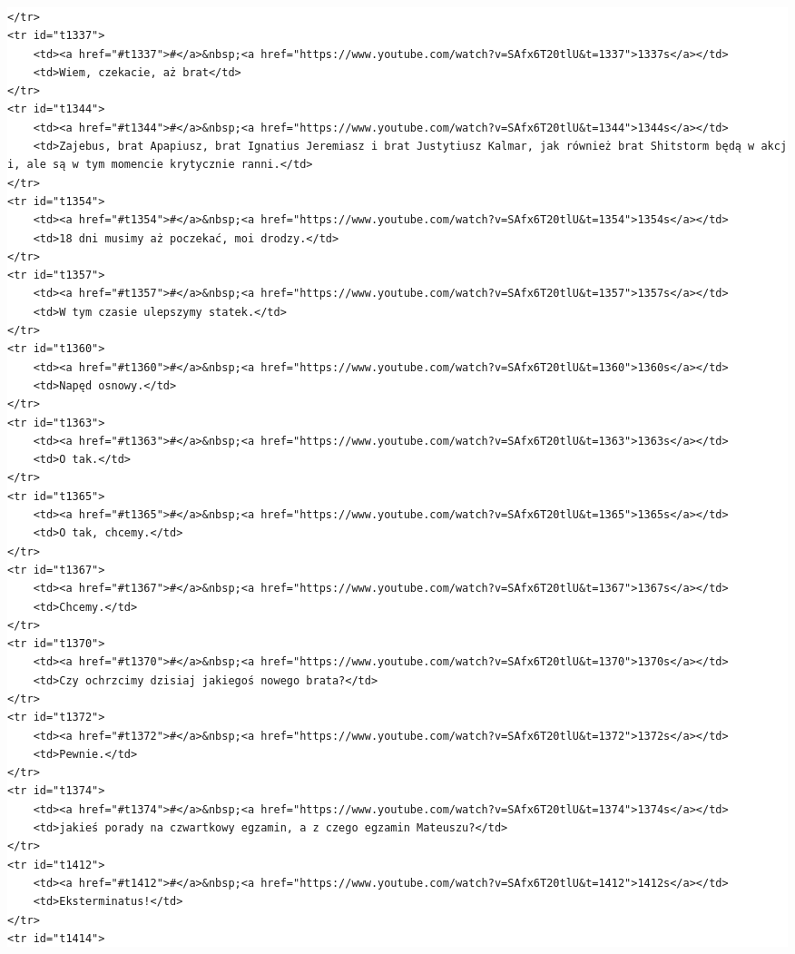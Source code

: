     </tr>
    <tr id="t1337">
        <td><a href="#t1337">#</a>&nbsp;<a href="https://www.youtube.com/watch?v=SAfx6T20tlU&t=1337">1337s</a></td>
        <td>Wiem, czekacie, aż brat</td>
    </tr>
    <tr id="t1344">
        <td><a href="#t1344">#</a>&nbsp;<a href="https://www.youtube.com/watch?v=SAfx6T20tlU&t=1344">1344s</a></td>
        <td>Zajebus, brat Apapiusz, brat Ignatius Jeremiasz i brat Justytiusz Kalmar, jak również brat Shitstorm będą w akcji, ale są w tym momencie krytycznie ranni.</td>
    </tr>
    <tr id="t1354">
        <td><a href="#t1354">#</a>&nbsp;<a href="https://www.youtube.com/watch?v=SAfx6T20tlU&t=1354">1354s</a></td>
        <td>18 dni musimy aż poczekać, moi drodzy.</td>
    </tr>
    <tr id="t1357">
        <td><a href="#t1357">#</a>&nbsp;<a href="https://www.youtube.com/watch?v=SAfx6T20tlU&t=1357">1357s</a></td>
        <td>W tym czasie ulepszymy statek.</td>
    </tr>
    <tr id="t1360">
        <td><a href="#t1360">#</a>&nbsp;<a href="https://www.youtube.com/watch?v=SAfx6T20tlU&t=1360">1360s</a></td>
        <td>Napęd osnowy.</td>
    </tr>
    <tr id="t1363">
        <td><a href="#t1363">#</a>&nbsp;<a href="https://www.youtube.com/watch?v=SAfx6T20tlU&t=1363">1363s</a></td>
        <td>O tak.</td>
    </tr>
    <tr id="t1365">
        <td><a href="#t1365">#</a>&nbsp;<a href="https://www.youtube.com/watch?v=SAfx6T20tlU&t=1365">1365s</a></td>
        <td>O tak, chcemy.</td>
    </tr>
    <tr id="t1367">
        <td><a href="#t1367">#</a>&nbsp;<a href="https://www.youtube.com/watch?v=SAfx6T20tlU&t=1367">1367s</a></td>
        <td>Chcemy.</td>
    </tr>
    <tr id="t1370">
        <td><a href="#t1370">#</a>&nbsp;<a href="https://www.youtube.com/watch?v=SAfx6T20tlU&t=1370">1370s</a></td>
        <td>Czy ochrzcimy dzisiaj jakiegoś nowego brata?</td>
    </tr>
    <tr id="t1372">
        <td><a href="#t1372">#</a>&nbsp;<a href="https://www.youtube.com/watch?v=SAfx6T20tlU&t=1372">1372s</a></td>
        <td>Pewnie.</td>
    </tr>
    <tr id="t1374">
        <td><a href="#t1374">#</a>&nbsp;<a href="https://www.youtube.com/watch?v=SAfx6T20tlU&t=1374">1374s</a></td>
        <td>jakieś porady na czwartkowy egzamin, a z czego egzamin Mateuszu?</td>
    </tr>
    <tr id="t1412">
        <td><a href="#t1412">#</a>&nbsp;<a href="https://www.youtube.com/watch?v=SAfx6T20tlU&t=1412">1412s</a></td>
        <td>Eksterminatus!</td>
    </tr>
    <tr id="t1414">